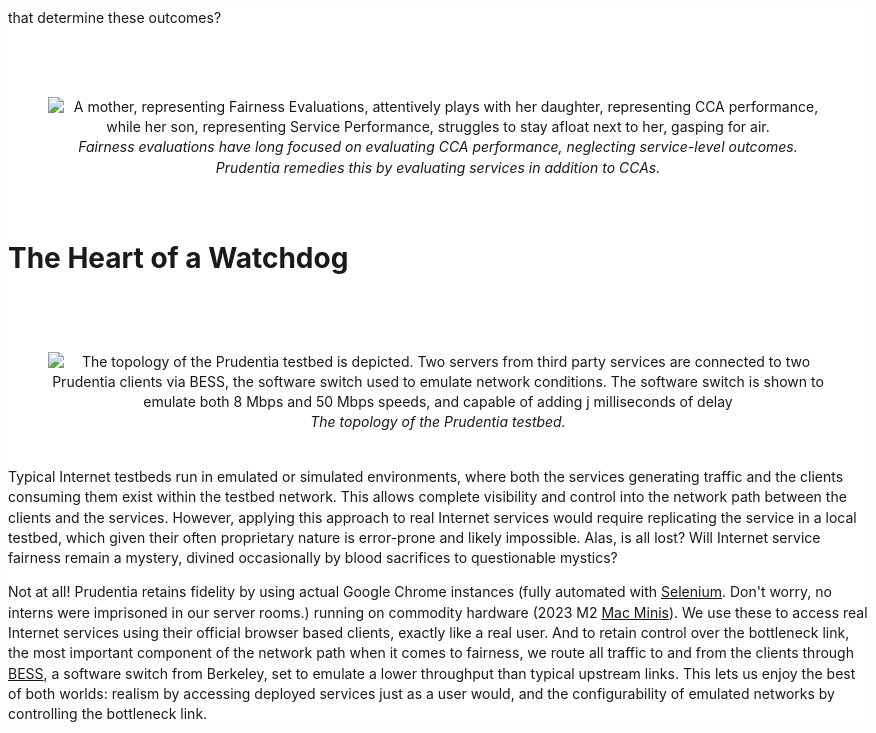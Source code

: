 that determine these outcomes?

[//]: # (![A mother, representing Fairness Evaluations, attentively plays with her daughter, representing CCA performance, while her son, representing Service Performance, struggles to stay afloat next to her, gasping for air.]&#40;./cca-over-service-fairness-narrow.jpg&#41;)
[//]: # (<br><center><figure><br> <img src="../../static/2025/prudentia-fairness/cca-over-service-fairness-narrow.jpg" alt="A mother, representing Fairness Evaluations, attentively plays with her daughter, representing CCA performance, while her son, representing Service Performance, struggles to stay afloat next to her, gasping for air."><br> <figcaption><i>Fairness evaluations have long focused on evaluating CCA performance, neglecting service-level outcomes. Prudentia remedies this by evaluation services in addition to CCAs.</i></figcaption><br></figure></center>)
<br><center><figure><br> <img src="./cca-over-service-fairness-narrow.jpg" alt="A mother, representing Fairness Evaluations, attentively plays with her daughter, representing CCA performance, while her son, representing Service Performance, struggles to stay afloat next to her, gasping for air."><br> <figcaption><i>Fairness evaluations have long focused on evaluating CCA performance, neglecting service-level outcomes. Prudentia remedies this by evaluating services in addition to CCAs.</i></figcaption><br></figure></center>

# The Heart of a Watchdog
<br><center><figure><br> <img src="./prudentia-testbed.jpg" alt="The topology of the Prudentia testbed is depicted. Two servers from third party services are connected to two Prudentia clients via BESS, the software switch used to emulate network conditions. The software switch is shown to emulate both 8 Mbps and 50 Mbps speeds, and capable of adding j milliseconds of delay"><br> <figcaption><i>The topology of the Prudentia testbed.</i></figcaption><br></figure></center>

Typical Internet testbeds run in emulated or simulated environments, where both the services generating traffic 
and the clients consuming them exist within the testbed network. This allows complete visibility and control into the 
network path between the clients and the services. However, applying this approach to real Internet services
would require replicating the service in a local testbed, which given their often proprietary nature is 
error-prone and likely impossible. Alas, is all lost? Will Internet service fairness remain a mystery, divined 
occasionally by blood sacrifices to questionable mystics?

Not at all! Prudentia retains fidelity by using actual Google Chrome instances 
(fully automated with [Selenium](https://www.selenium.dev/). Don't worry, 
no interns were imprisoned in our server rooms.) running on commodity
hardware (2023 M2 [Mac Minis](https://www.youtube.com/watch?v=uDrjeUURSZ4)). We use these to access real Internet services
using their official browser based clients, exactly like a real user. And to retain control over the bottleneck link,
the most important component of the network path when it comes to fairness, we
route all traffic to and from the clients through 
[BESS](https://github.com/NetSys/bess), a software switch from Berkeley, set to emulate a lower throughput than typical upstream links.
This lets us enjoy the best of both worlds: realism by accessing deployed
services just as a user would, and the configurability of emulated networks by controlling the bottleneck link.


[//]: # ()
[//]: # (# Lessons for Future Testing)
[//]: # (## Service Developers Need to Test for Fairness)
[//]: # (Congestion control developers typically test for fairness, )
[//]: # (while service developers often do not, likely due to the belief that the CCA "handles" it. Prudentia's results show)
[//]: # (this is not the case;)
[//]: # (application-layer design decisions can significantly affect fairness outcomes. )
[//]: # (To ease the resulting burden on service developers, Prudentia allows external services to be submitted )
[//]: # (for evaluation as part of its testbed. Instructions for submission are available on its [website]&#40;https://internetfairness.net/testing.)
[//]: # (## Pairwise Testing is Necessary Across Settings)
[//]: # (Given the anomalous nature of fairness outcomes and the lack of )
[//]: # (bellwether services, testing services against each other in various network conditions is crucial. )
[//]: # (## Testing needs to be continuous)
[//]: # ()
[//]: # (## Test with commodity hardware)
[//]: # (Our initial clients were "headless" &#40;monitor-free&#41; servers, that)
[//]: # (did not have hardware support for video decoding VP9, something most commodity hardware possesses. )
[//]: # (This resulted in services like YouTube not playing video at the highest quality, resulting in it obtaining )
[//]: # (artificially reduced throughputs. Using commodity hardware like the Mac Mini fixed this.)